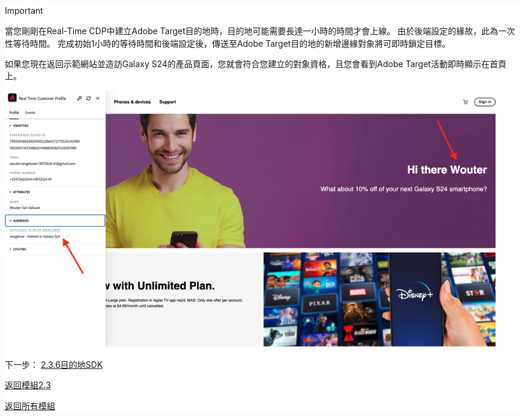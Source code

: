 >[!IMPORTANT]
>
>當您剛剛在Real-Time CDP中建立Adobe Target目的地時，目的地可能需要長達一小時的時間才會上線。 由於後端設定的緣故，此為一次性等待時間。 完成初始1小時的等待時間和後端設定後，傳送至Adobe Target目的地的新增邊緣對象將可即時鎖定目標。

如果您現在返回示範網站並造訪Galaxy S24的產品頁面，您就會符合您建立的對象資格，且您會看到Adobe Target活動即時顯示在首頁上。

![RTCDP](./images/atform13.png)

下一步： [2.3.6目的地SDK](./ex6.md)

[返回模組2.3](./real-time-cdp-build-a-segment-take-action.md)

[返回所有模組](../../../overview.md)
